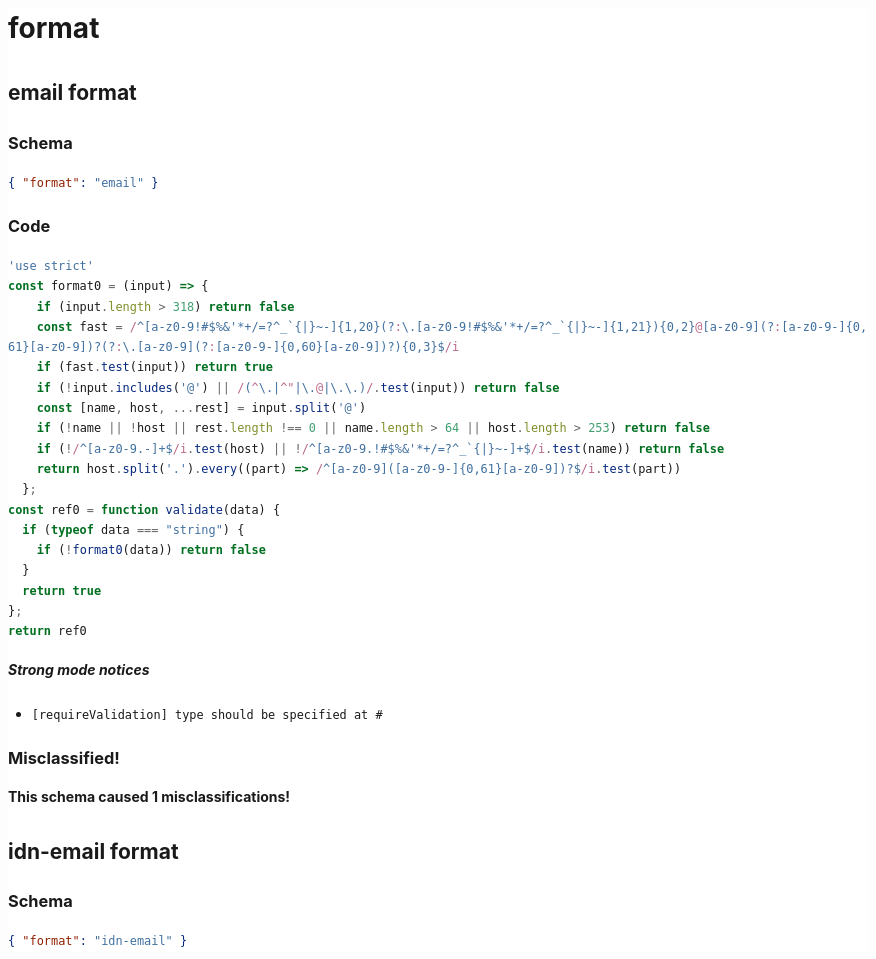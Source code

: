# format

## email format

### Schema

```json
{ "format": "email" }
```

### Code

```js
'use strict'
const format0 = (input) => {
    if (input.length > 318) return false
    const fast = /^[a-z0-9!#$%&'*+/=?^_`{|}~-]{1,20}(?:\.[a-z0-9!#$%&'*+/=?^_`{|}~-]{1,21}){0,2}@[a-z0-9](?:[a-z0-9-]{0,61}[a-z0-9])?(?:\.[a-z0-9](?:[a-z0-9-]{0,60}[a-z0-9])?){0,3}$/i
    if (fast.test(input)) return true
    if (!input.includes('@') || /(^\.|^"|\.@|\.\.)/.test(input)) return false
    const [name, host, ...rest] = input.split('@')
    if (!name || !host || rest.length !== 0 || name.length > 64 || host.length > 253) return false
    if (!/^[a-z0-9.-]+$/i.test(host) || !/^[a-z0-9.!#$%&'*+/=?^_`{|}~-]+$/i.test(name)) return false
    return host.split('.').every((part) => /^[a-z0-9]([a-z0-9-]{0,61}[a-z0-9])?$/i.test(part))
  };
const ref0 = function validate(data) {
  if (typeof data === "string") {
    if (!format0(data)) return false
  }
  return true
};
return ref0
```

##### Strong mode notices

 * `[requireValidation] type should be specified at #`

### Misclassified!

**This schema caused 1 misclassifications!**


## idn-email format

### Schema

```json
{ "format": "idn-email" }
```
